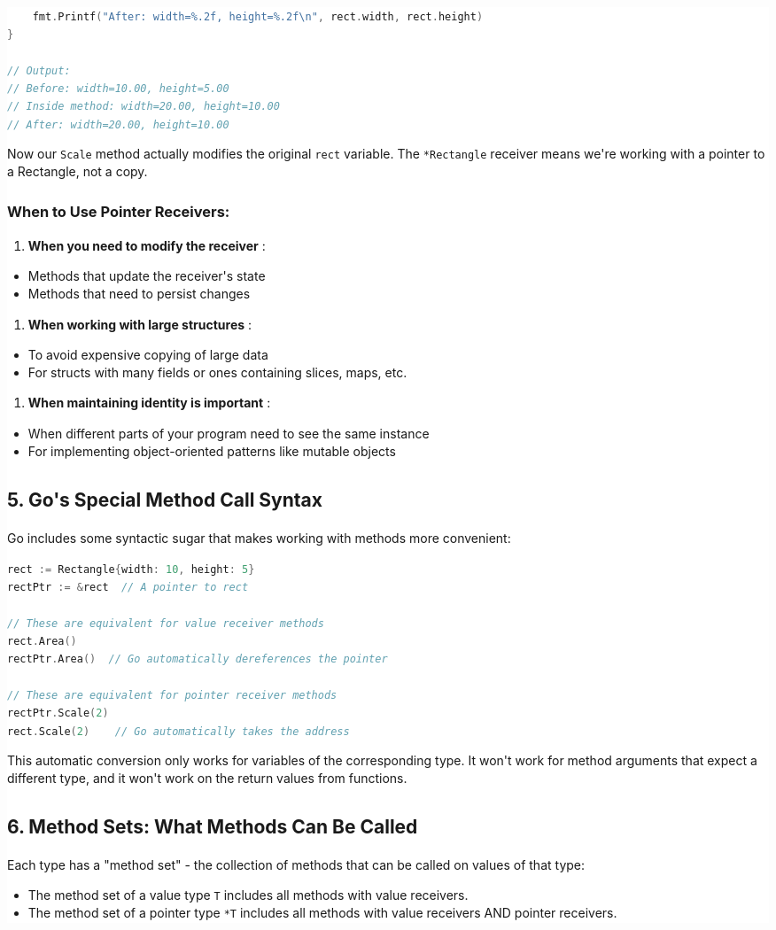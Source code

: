 ```go
    fmt.Printf("After: width=%.2f, height=%.2f\n", rect.width, rect.height)
}

// Output:
// Before: width=10.00, height=5.00
// Inside method: width=20.00, height=10.00
// After: width=20.00, height=10.00
```

Now our `Scale` method actually modifies the original `rect` variable. The `*Rectangle` receiver means we're working with a pointer to a Rectangle, not a copy.

### When to Use Pointer Receivers:

1. **When you need to modify the receiver** :

* Methods that update the receiver's state
* Methods that need to persist changes

1. **When working with large structures** :

* To avoid expensive copying of large data
* For structs with many fields or ones containing slices, maps, etc.

1. **When maintaining identity is important** :

* When different parts of your program need to see the same instance
* For implementing object-oriented patterns like mutable objects

## 5. Go's Special Method Call Syntax

Go includes some syntactic sugar that makes working with methods more convenient:

```go
rect := Rectangle{width: 10, height: 5}
rectPtr := &rect  // A pointer to rect

// These are equivalent for value receiver methods
rect.Area()
rectPtr.Area()  // Go automatically dereferences the pointer

// These are equivalent for pointer receiver methods
rectPtr.Scale(2)
rect.Scale(2)    // Go automatically takes the address
```

This automatic conversion only works for variables of the corresponding type. It won't work for method arguments that expect a different type, and it won't work on the return values from functions.

## 6. Method Sets: What Methods Can Be Called

Each type has a "method set" - the collection of methods that can be called on values of that type:

* The method set of a value type `T` includes all methods with value receivers.
* The method set of a pointer type `*T` includes all methods with value receivers AND pointer receivers.
